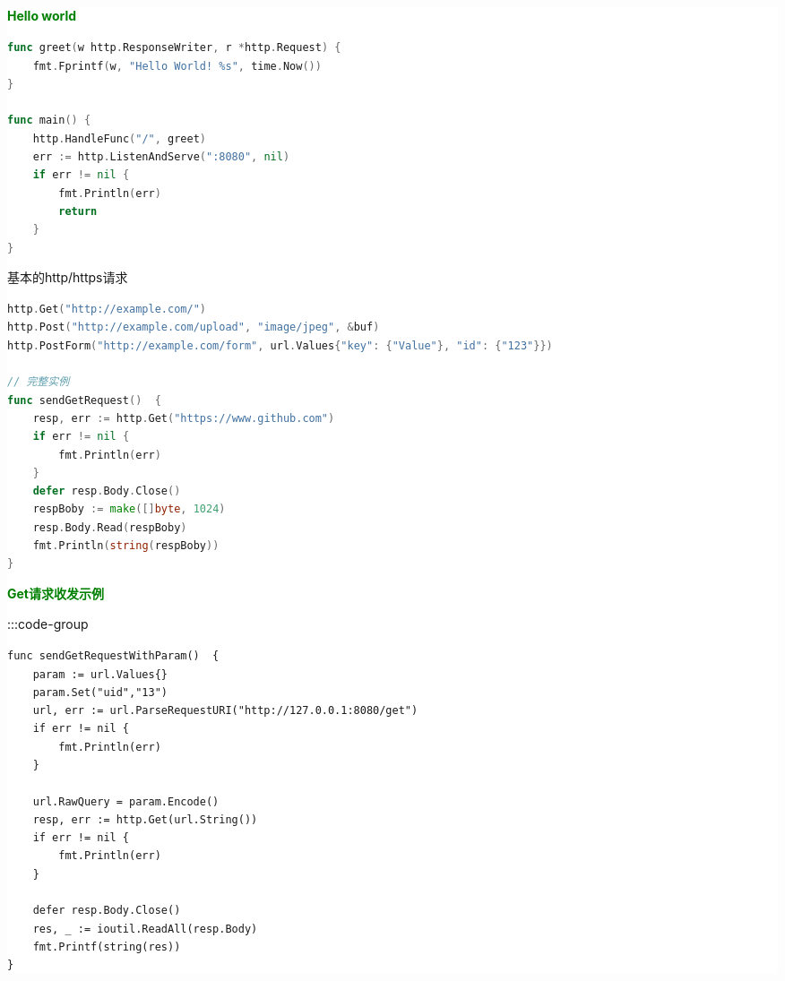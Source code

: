 **<font color=green>Hello world</font>**

```go
func greet(w http.ResponseWriter, r *http.Request) {
	fmt.Fprintf(w, "Hello World! %s", time.Now())
}

func main() {
	http.HandleFunc("/", greet)
	err := http.ListenAndServe(":8080", nil)
	if err != nil {
		fmt.Println(err)
		return
	}
}
```

基本的http/https请求

```go
http.Get("http://example.com/")
http.Post("http://example.com/upload", "image/jpeg", &buf)
http.PostForm("http://example.com/form", url.Values{"key": {"Value"}, "id": {"123"}})

// 完整实例
func sendGetRequest()  {
	resp, err := http.Get("https://www.github.com")
	if err != nil {
		fmt.Println(err)
	}
 	defer resp.Body.Close()
	respBoby := make([]byte, 1024)
	resp.Body.Read(respBoby)
	fmt.Println(string(respBoby))
}
```

**<font color=green>Get请求收发示例</font>**

:::code-group

```go[client]
func sendGetRequestWithParam()  {
	param := url.Values{}
	param.Set("uid","13")
	url, err := url.ParseRequestURI("http://127.0.0.1:8080/get")
	if err != nil {
		fmt.Println(err)
	}

	url.RawQuery = param.Encode()
	resp, err := http.Get(url.String())
	if err != nil {
		fmt.Println(err)
	}

	defer resp.Body.Close()
	res, _ := ioutil.ReadAll(resp.Body)
	fmt.Printf(string(res))
}
```
